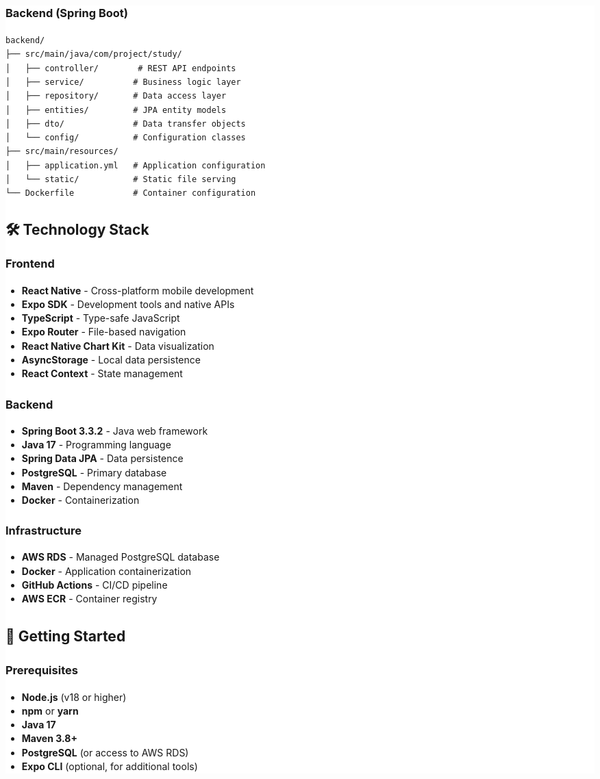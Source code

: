 ### Backend (Spring Boot)
```
backend/
├── src/main/java/com/project/study/
│   ├── controller/        # REST API endpoints
│   ├── service/          # Business logic layer
│   ├── repository/       # Data access layer
│   ├── entities/         # JPA entity models
│   ├── dto/              # Data transfer objects
│   └── config/           # Configuration classes
├── src/main/resources/
│   ├── application.yml   # Application configuration
│   └── static/           # Static file serving
└── Dockerfile            # Container configuration
```

## 🛠️ Technology Stack

### Frontend
- **React Native** - Cross-platform mobile development
- **Expo SDK** - Development tools and native APIs
- **TypeScript** - Type-safe JavaScript
- **Expo Router** - File-based navigation
- **React Native Chart Kit** - Data visualization
- **AsyncStorage** - Local data persistence
- **React Context** - State management

### Backend
- **Spring Boot 3.3.2** - Java web framework
- **Java 17** - Programming language
- **Spring Data JPA** - Data persistence
- **PostgreSQL** - Primary database
- **Maven** - Dependency management
- **Docker** - Containerization

### Infrastructure
- **AWS RDS** - Managed PostgreSQL database
- **Docker** - Application containerization
- **GitHub Actions** - CI/CD pipeline
- **AWS ECR** - Container registry

## 🚀 Getting Started

### Prerequisites
- **Node.js** (v18 or higher)
- **npm** or **yarn**
- **Java 17**
- **Maven 3.8+**
- **PostgreSQL** (or access to AWS RDS)
- **Expo CLI** (optional, for additional tools)
